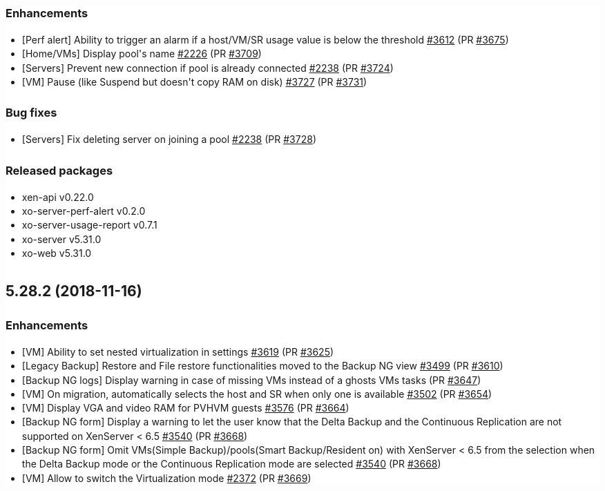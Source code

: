 ### Enhancements

- [Perf alert] Ability to trigger an alarm if a host/VM/SR usage value is below the threshold [#3612](https://github.com/vatesfr/xen-orchestra/issues/3612) (PR [#3675](https://github.com/vatesfr/xen-orchestra/pull/3675))
- [Home/VMs] Display pool's name [#2226](https://github.com/vatesfr/xen-orchestra/issues/2226) (PR [#3709](https://github.com/vatesfr/xen-orchestra/pull/3709))
- [Servers] Prevent new connection if pool is already connected [#2238](https://github.com/vatesfr/xen-orchestra/issues/2238) (PR [#3724](https://github.com/vatesfr/xen-orchestra/pull/3724))
- [VM] Pause (like Suspend but doesn't copy RAM on disk) [#3727](https://github.com/vatesfr/xen-orchestra/issues/3727) (PR [#3731](https://github.com/vatesfr/xen-orchestra/pull/3731))

### Bug fixes

- [Servers] Fix deleting server on joining a pool [#2238](https://github.com/vatesfr/xen-orchestra/issues/2238) (PR [#3728](https://github.com/vatesfr/xen-orchestra/pull/3728))

### Released packages

- xen-api v0.22.0
- xo-server-perf-alert v0.2.0
- xo-server-usage-report v0.7.1
- xo-server v5.31.0
- xo-web v5.31.0

## **5.28.2** (2018-11-16)

### Enhancements

- [VM] Ability to set nested virtualization in settings [#3619](https://github.com/vatesfr/xen-orchestra/issues/3619) (PR [#3625](https://github.com/vatesfr/xen-orchestra/pull/3625))
- [Legacy Backup] Restore and File restore functionalities moved to the Backup NG view [#3499](https://github.com/vatesfr/xen-orchestra/issues/3499) (PR [#3610](https://github.com/vatesfr/xen-orchestra/pull/3610))
- [Backup NG logs] Display warning in case of missing VMs instead of a ghosts VMs tasks (PR [#3647](https://github.com/vatesfr/xen-orchestra/pull/3647))
- [VM] On migration, automatically selects the host and SR when only one is available [#3502](https://github.com/vatesfr/xen-orchestra/issues/3502) (PR [#3654](https://github.com/vatesfr/xen-orchestra/pull/3654))
- [VM] Display VGA and video RAM for PVHVM guests [#3576](https://github.com/vatesfr/xen-orchestra/issues/3576) (PR [#3664](https://github.com/vatesfr/xen-orchestra/pull/3664))
- [Backup NG form] Display a warning to let the user know that the Delta Backup and the Continuous Replication are not supported on XenServer < 6.5 [#3540](https://github.com/vatesfr/xen-orchestra/issues/3540) (PR [#3668](https://github.com/vatesfr/xen-orchestra/pull/3668))
- [Backup NG form] Omit VMs(Simple Backup)/pools(Smart Backup/Resident on) with XenServer < 6.5 from the selection when the Delta Backup mode or the Continuous Replication mode are selected [#3540](https://github.com/vatesfr/xen-orchestra/issues/3540) (PR [#3668](https://github.com/vatesfr/xen-orchestra/pull/3668))
- [VM] Allow to switch the Virtualization mode [#2372](https://github.com/vatesfr/xen-orchestra/issues/2372) (PR [#3669](https://github.com/vatesfr/xen-orchestra/pull/3669))
